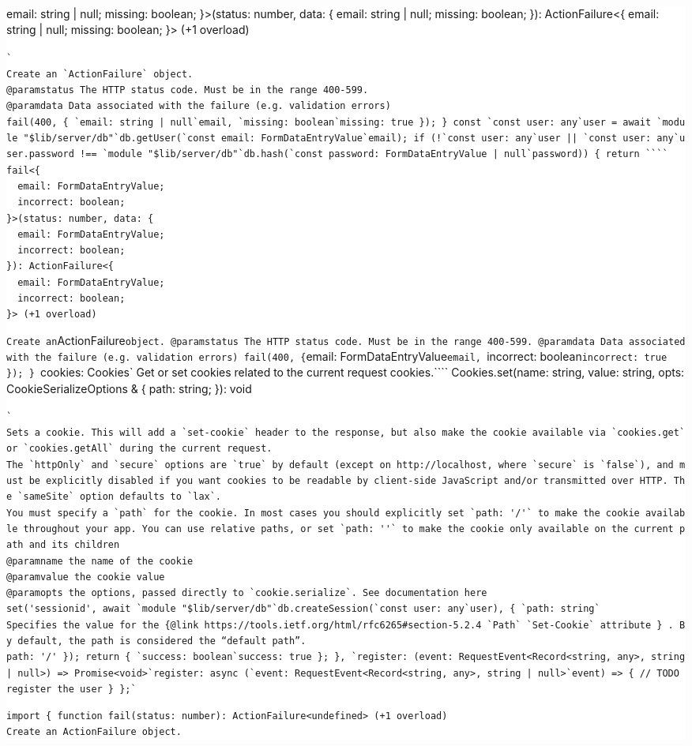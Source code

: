   email: string | null;
  missing: boolean;
}>(status: number, data: {
  email: string | null;
  missing: boolean;
}): ActionFailure<{
  email: string | null;
  missing: boolean;
}> (+1 overload)
```
`
Create an `ActionFailure` object.
@paramstatus The HTTP status code. Must be in the range 400-599.
@paramdata Data associated with the failure (e.g. validation errors)
fail(400, { `email: string | null`email, `missing: boolean`missing: true }); } const `const user: any`user = await `module "$lib/server/db"`db.getUser(`const email: FormDataEntryValue`email); if (!`const user: any`user || `const user: any`user.password !== `module "$lib/server/db"`db.hash(`const password: FormDataEntryValue | null`password)) { return ````
fail<{
  email: FormDataEntryValue;
  incorrect: boolean;
}>(status: number, data: {
  email: FormDataEntryValue;
  incorrect: boolean;
}): ActionFailure<{
  email: FormDataEntryValue;
  incorrect: boolean;
}> (+1 overload)
```
`
Create an `ActionFailure` object.
@paramstatus The HTTP status code. Must be in the range 400-599.
@paramdata Data associated with the failure (e.g. validation errors)
fail(400, { `email: FormDataEntryValue`email, `incorrect: boolean`incorrect: true }); } `cookies: Cookies`
Get or set cookies related to the current request
cookies.````
Cookies.set(name: string, value: string, opts: CookieSerializeOptions & {
  path: string;
}): void
```
`
Sets a cookie. This will add a `set-cookie` header to the response, but also make the cookie available via `cookies.get` or `cookies.getAll` during the current request.
The `httpOnly` and `secure` options are `true` by default (except on http://localhost, where `secure` is `false`), and must be explicitly disabled if you want cookies to be readable by client-side JavaScript and/or transmitted over HTTP. The `sameSite` option defaults to `lax`.
You must specify a `path` for the cookie. In most cases you should explicitly set `path: '/'` to make the cookie available throughout your app. You can use relative paths, or set `path: ''` to make the cookie only available on the current path and its children
@paramname the name of the cookie
@paramvalue the cookie value
@paramopts the options, passed directly to `cookie.serialize`. See documentation here
set('sessionid', await `module "$lib/server/db"`db.createSession(`const user: any`user), { `path: string`
Specifies the value for the {@link https://tools.ietf.org/html/rfc6265#section-5.2.4 `Path` `Set-Cookie` attribute } . By default, the path is considered the “default path”.
path: '/' }); return { `success: boolean`success: true }; }, `register: (event: RequestEvent<Record<string, any>, string | null>) => Promise<void>`register: async (`event: RequestEvent<Record<string, any>, string | null>`event) => { // TODO register the user } };`
```
```
import { function fail(status: number): ActionFailure<undefined> (+1 overload)
Create an ActionFailure object.

```